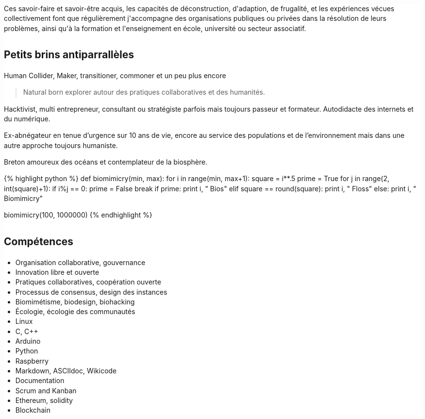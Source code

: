 Ces savoir-faire et savoir-être acquis, les capacités de déconstruction, d'adaption, de frugalité, et les expériences vécues collectivement font que régulièrement j'accompagne des organisations publiques ou privées dans la résolution de leurs problèmes, ainsi qu'à la formation et l'enseignement en école, université ou secteur associatif.
	

## Petits brins antiparrallèles

Human Collider, Maker, transitioner, commoner et un peu plus encore

> Natural born explorer autour des pratiques collaboratives et des humanités.

Hacktivist, multi entrepreneur, consultant ou stratégiste parfois mais toujours passeur et formateur. Autodidacte des internets et du numérique.

Ex-abnégateur en tenue d’urgence sur 10 ans de vie, encore au service des populations et de l’environnement mais dans une autre approche toujours humaniste.

Breton amoureux des océans et contemplateur de la biosphère.

{% highlight python %}
def biomimicry(min, max):
    for i in range(min, max+1):
        square = i**.5
        prime = True
        for j in range(2, int(square)+1):
            if i%j == 0:
                prime = False
                break
        if prime:
            print i, "  Bios"
        elif square == round(square):
            print i, "  Floss"
        else:
            print i, "  Biomimicry"

biomimicry(100, 1000000)
{% endhighlight %}
	

## Compétences

<ul class="skill-list">
	<li>Organisation collaborative, gouvernance</li>
	<li>Innovation libre et ouverte</li>
	<li>Pratiques collaboratives, coopération ouverte</li>
	<li>Processus de consensus, design des instances</li>
	<li>Biomimétisme, biodesign, biohacking</li>
	<li>Écologie, écologie des communautés</li>
	<li>Linux</li>
	<li>C, C++</li>
	<li>Arduino</li>
	<li>Python</li>
	<li>Raspberry</li>
	<li>Markdown, ASCIIdoc, Wikicode</li>
	<li>Documentation</li>
	<li>Scrum and Kanban</li>
	<li>Ethereum, solidity</li>
	<li>Blockchain</li>
</ul>
